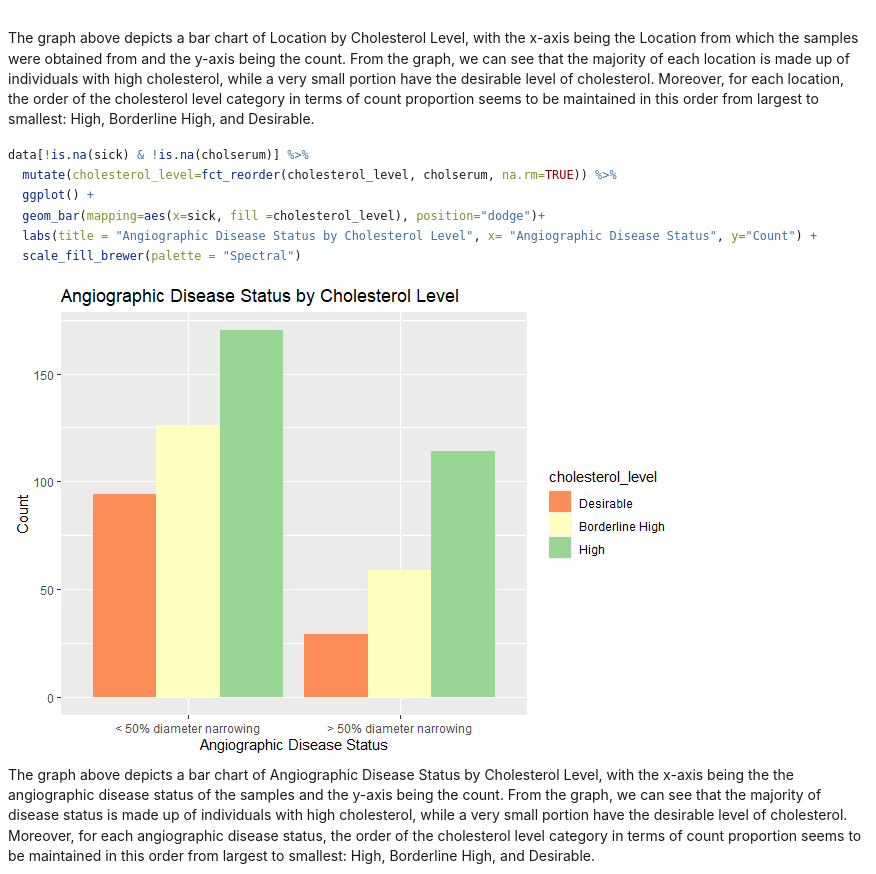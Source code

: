 <br /> The graph above depicts a bar chart of Location by Cholesterol
Level, with the x-axis being the Location from which the samples were
obtained from and the y-axis being the count. From the graph, we can see
that the majority of each location is made up of individuals with high
cholesterol, while a very small portion have the desirable level of
cholesterol. Moreover, for each location, the order of the cholesterol
level category in terms of count proportion seems to be maintained in
this order from largest to smallest: High, Borderline High, and
Desirable.

``` r
data[!is.na(sick) & !is.na(cholserum)] %>%
  mutate(cholesterol_level=fct_reorder(cholesterol_level, cholserum, na.rm=TRUE)) %>%
  ggplot() +
  geom_bar(mapping=aes(x=sick, fill =cholesterol_level), position="dodge")+
  labs(title = "Angiographic Disease Status by Cholesterol Level", x= "Angiographic Disease Status", y="Count") +
  scale_fill_brewer(palette = "Spectral")
```

![](final_project_files/figure-gfm/unnamed-chunk-19-1.png)
<br /> The graph above depicts a bar chart of Angiographic Disease
Status by Cholesterol Level, with the x-axis being the the angiographic
disease status of the samples and the y-axis being the count. From the
graph, we can see that the majority of disease status is made up of
individuals with high cholesterol, while a very small portion have the
desirable level of cholesterol. Moreover, for each angiographic disease
status, the order of the cholesterol level category in terms of count
proportion seems to be maintained in this order from largest to
smallest: High, Borderline High, and Desirable.
